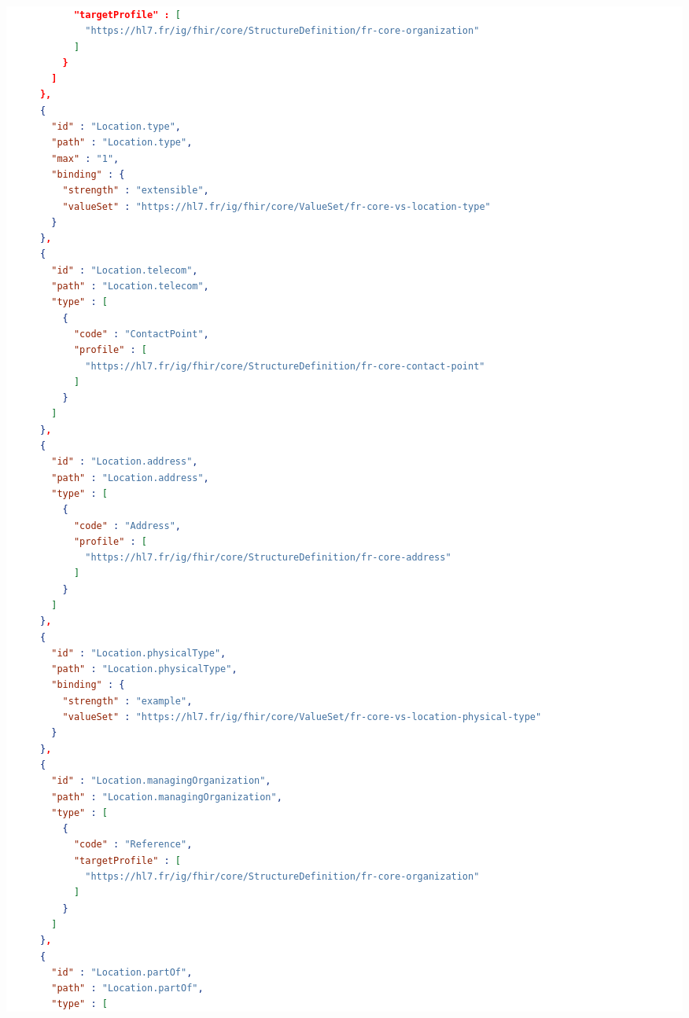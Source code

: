 ```json
            "targetProfile" : [
              "https://hl7.fr/ig/fhir/core/StructureDefinition/fr-core-organization"
            ]
          }
        ]
      },
      {
        "id" : "Location.type",
        "path" : "Location.type",
        "max" : "1",
        "binding" : {
          "strength" : "extensible",
          "valueSet" : "https://hl7.fr/ig/fhir/core/ValueSet/fr-core-vs-location-type"
        }
      },
      {
        "id" : "Location.telecom",
        "path" : "Location.telecom",
        "type" : [
          {
            "code" : "ContactPoint",
            "profile" : [
              "https://hl7.fr/ig/fhir/core/StructureDefinition/fr-core-contact-point"
            ]
          }
        ]
      },
      {
        "id" : "Location.address",
        "path" : "Location.address",
        "type" : [
          {
            "code" : "Address",
            "profile" : [
              "https://hl7.fr/ig/fhir/core/StructureDefinition/fr-core-address"
            ]
          }
        ]
      },
      {
        "id" : "Location.physicalType",
        "path" : "Location.physicalType",
        "binding" : {
          "strength" : "example",
          "valueSet" : "https://hl7.fr/ig/fhir/core/ValueSet/fr-core-vs-location-physical-type"
        }
      },
      {
        "id" : "Location.managingOrganization",
        "path" : "Location.managingOrganization",
        "type" : [
          {
            "code" : "Reference",
            "targetProfile" : [
              "https://hl7.fr/ig/fhir/core/StructureDefinition/fr-core-organization"
            ]
          }
        ]
      },
      {
        "id" : "Location.partOf",
        "path" : "Location.partOf",
        "type" : [
```